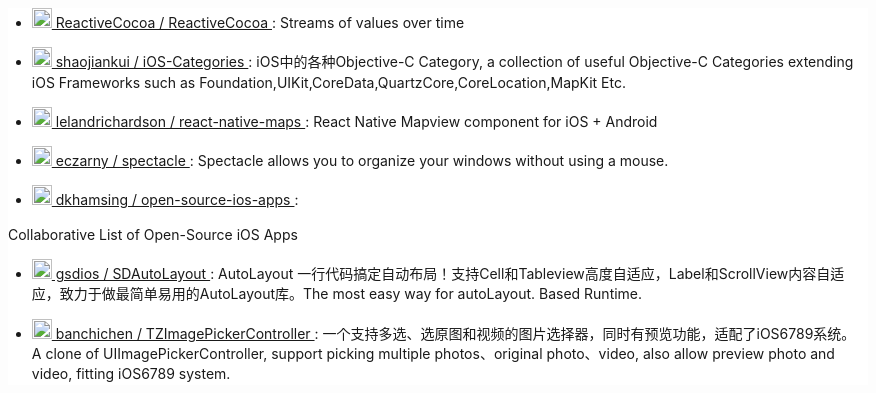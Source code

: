 * <img src='https://avatars1.githubusercontent.com/u/432536?v=3&s=40' height='20' width='20'>[
      ReactiveCocoa
      /
      ReactiveCocoa
](https://github.com/ReactiveCocoa/ReactiveCocoa): 
      Streams of values over time
    
* <img src='https://avatars3.githubusercontent.com/u/5194500?v=3&s=40' height='20' width='20'>[
      shaojiankui
      /
      iOS-Categories
](https://github.com/shaojiankui/iOS-Categories): 
      iOS中的各种Objective-C Category, a collection of useful Objective-C Categories extending iOS Frameworks such as Foundation,UIKit,CoreData,QuartzCore,CoreLocation,MapKit Etc.
    
* <img src='https://avatars2.githubusercontent.com/u/1885623?v=3&s=40' height='20' width='20'>[
      lelandrichardson
      /
      react-native-maps
](https://github.com/lelandrichardson/react-native-maps): 
      React Native Mapview component for iOS + Android
    
* <img src='https://avatars3.githubusercontent.com/u/28012?v=3&s=40' height='20' width='20'>[
      eczarny
      /
      spectacle
](https://github.com/eczarny/spectacle): 
      Spectacle allows you to organize your windows without using a mouse.
    
* <img src='https://avatars2.githubusercontent.com/u/4723115?v=3&s=40' height='20' width='20'>[
      dkhamsing
      /
      open-source-ios-apps
](https://github.com/dkhamsing/open-source-ios-apps): 
      
 Collaborative List of Open-Source iOS Apps
    
* <img src='https://avatars2.githubusercontent.com/u/10412193?v=3&s=40' height='20' width='20'>[
      gsdios
      /
      SDAutoLayout
](https://github.com/gsdios/SDAutoLayout): 
      AutoLayout 一行代码搞定自动布局！支持Cell和Tableview高度自适应，Label和ScrollView内容自适应，致力于做最简单易用的AutoLayout库。The most easy way for autoLayout. Based Runtime.
    
* <img src='https://avatars2.githubusercontent.com/u/12755494?v=3&s=40' height='20' width='20'>[
      banchichen
      /
      TZImagePickerController
](https://github.com/banchichen/TZImagePickerController): 
      一个支持多选、选原图和视频的图片选择器，同时有预览功能，适配了iOS6789系统。 A clone of UIImagePickerController, support picking multiple photos、original photo、video, also allow preview photo and video, fitting iOS6789 system. 
    
